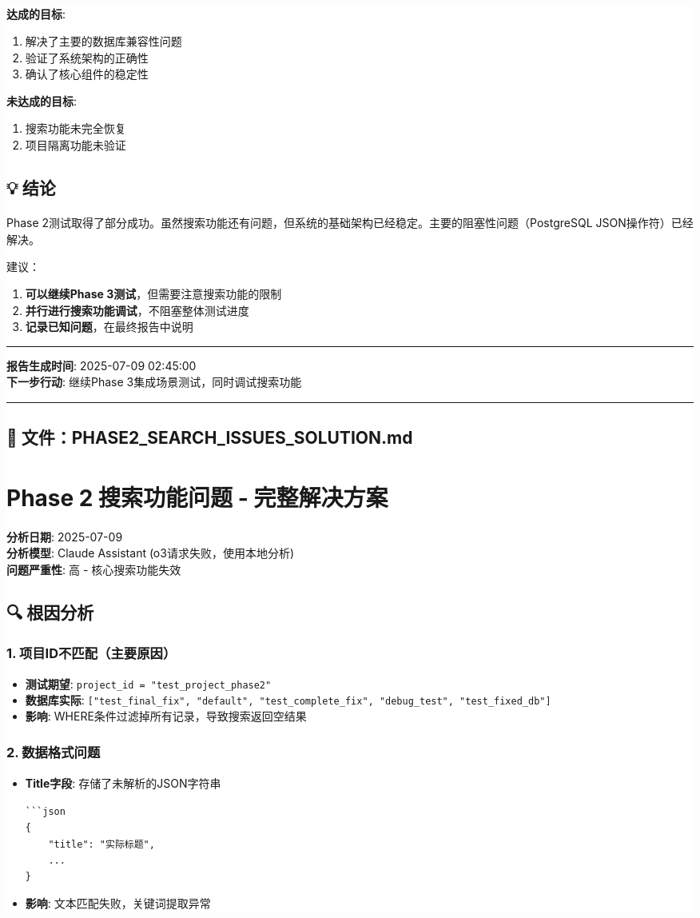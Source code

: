 **达成的目标**:
1. 解决了主要的数据库兼容性问题
2. 验证了系统架构的正确性
3. 确认了核心组件的稳定性

**未达成的目标**:
1. 搜索功能未完全恢复
2. 项目隔离功能未验证

## 💡 结论

Phase 2测试取得了部分成功。虽然搜索功能还有问题，但系统的基础架构已经稳定。主要的阻塞性问题（PostgreSQL JSON操作符）已经解决。

建议：
1. **可以继续Phase 3测试**，但需要注意搜索功能的限制
2. **并行进行搜索功能调试**，不阻塞整体测试进度
3. **记录已知问题**，在最终报告中说明

---

**报告生成时间**: 2025-07-09 02:45:00  
**下一步行动**: 继续Phase 3集成场景测试，同时调试搜索功能

---

## 📄 文件：PHASE2_SEARCH_ISSUES_SOLUTION.md

# Phase 2 搜索功能问题 - 完整解决方案

**分析日期**: 2025-07-09  
**分析模型**: Claude Assistant (o3请求失败，使用本地分析)  
**问题严重性**: 高 - 核心搜索功能失效  

## 🔍 根因分析

### 1. 项目ID不匹配（主要原因）
- **测试期望**: `project_id = "test_project_phase2"`
- **数据库实际**: `["test_final_fix", "default", "test_complete_fix", "debug_test", "test_fixed_db"]`
- **影响**: WHERE条件过滤掉所有记录，导致搜索返回空结果

### 2. 数据格式问题
- **Title字段**: 存储了未解析的JSON字符串
  ```
  ```json
  {
      "title": "实际标题",
      ...
  }
  ```
- **影响**: 文本匹配失败，关键词提取异常
